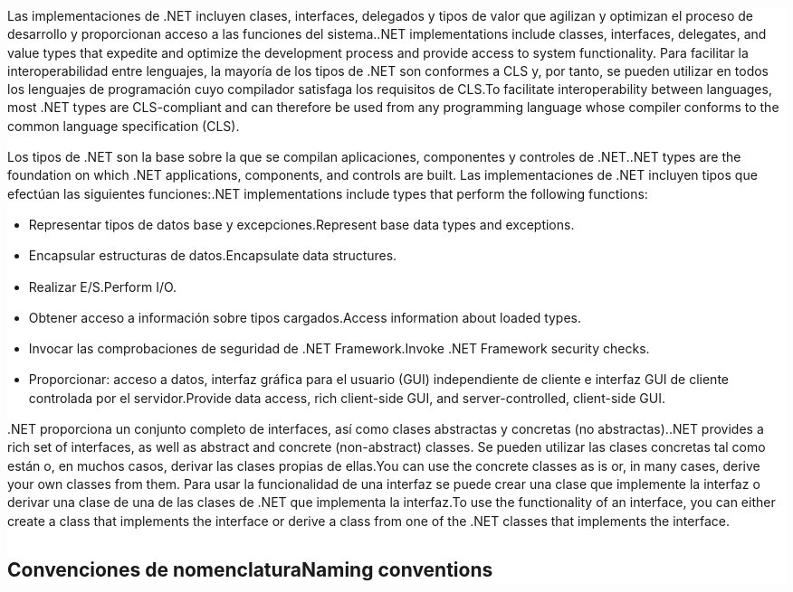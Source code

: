 <span data-ttu-id="0a2cc-103">Las implementaciones de .NET incluyen clases, interfaces, delegados y tipos de valor que agilizan y optimizan el proceso de desarrollo y proporcionan acceso a las funciones del sistema.</span><span class="sxs-lookup"><span data-stu-id="0a2cc-103">.NET implementations include classes, interfaces, delegates, and value types that expedite and optimize the development process and provide access to system functionality.</span></span> <span data-ttu-id="0a2cc-104">Para facilitar la interoperabilidad entre lenguajes, la mayoría de los tipos de .NET son conformes a CLS y, por tanto, se pueden utilizar en todos los lenguajes de programación cuyo compilador satisfaga los requisitos de CLS.</span><span class="sxs-lookup"><span data-stu-id="0a2cc-104">To facilitate interoperability between languages, most .NET types are CLS-compliant and can therefore be used from any programming language whose compiler conforms to the common language specification (CLS).</span></span>  
  
 <span data-ttu-id="0a2cc-105">Los tipos de .NET son la base sobre la que se compilan aplicaciones, componentes y controles de .NET.</span><span class="sxs-lookup"><span data-stu-id="0a2cc-105">.NET types are the foundation on which .NET applications, components, and controls are built.</span></span> <span data-ttu-id="0a2cc-106">Las implementaciones de .NET incluyen tipos que efectúan las siguientes funciones:</span><span class="sxs-lookup"><span data-stu-id="0a2cc-106">.NET implementations include types that perform the following functions:</span></span>  
  
-   <span data-ttu-id="0a2cc-107">Representar tipos de datos base y excepciones.</span><span class="sxs-lookup"><span data-stu-id="0a2cc-107">Represent base data types and exceptions.</span></span>  
  
-   <span data-ttu-id="0a2cc-108">Encapsular estructuras de datos.</span><span class="sxs-lookup"><span data-stu-id="0a2cc-108">Encapsulate data structures.</span></span>  
  
-   <span data-ttu-id="0a2cc-109">Realizar E/S.</span><span class="sxs-lookup"><span data-stu-id="0a2cc-109">Perform I/O.</span></span>  
  
-   <span data-ttu-id="0a2cc-110">Obtener acceso a información sobre tipos cargados.</span><span class="sxs-lookup"><span data-stu-id="0a2cc-110">Access information about loaded types.</span></span>  
  
-   <span data-ttu-id="0a2cc-111">Invocar las comprobaciones de seguridad de .NET Framework.</span><span class="sxs-lookup"><span data-stu-id="0a2cc-111">Invoke .NET Framework security checks.</span></span>  
  
-   <span data-ttu-id="0a2cc-112">Proporcionar: acceso a datos, interfaz gráfica para el usuario (GUI) independiente de cliente e interfaz GUI de cliente controlada por el servidor.</span><span class="sxs-lookup"><span data-stu-id="0a2cc-112">Provide data access, rich client-side GUI, and server-controlled, client-side GUI.</span></span>  
  
 <span data-ttu-id="0a2cc-113">.NET proporciona un conjunto completo de interfaces, así como clases abstractas y concretas (no abstractas).</span><span class="sxs-lookup"><span data-stu-id="0a2cc-113">.NET provides a rich set of interfaces, as well as abstract and concrete (non-abstract) classes.</span></span> <span data-ttu-id="0a2cc-114">Se pueden utilizar las clases concretas tal como están o, en muchos casos, derivar las clases propias de ellas.</span><span class="sxs-lookup"><span data-stu-id="0a2cc-114">You can use the concrete classes as is or, in many cases, derive your own classes from them.</span></span> <span data-ttu-id="0a2cc-115">Para usar la funcionalidad de una interfaz se puede crear una clase que implemente la interfaz o derivar una clase de una de las clases de .NET que implementa la interfaz.</span><span class="sxs-lookup"><span data-stu-id="0a2cc-115">To use the functionality of an interface, you can either create a class that implements the interface or derive a class from one of the .NET classes that implements the interface.</span></span>  
  
## <a name="naming-conventions"></a><span data-ttu-id="0a2cc-116">Convenciones de nomenclatura</span><span class="sxs-lookup"><span data-stu-id="0a2cc-116">Naming conventions</span></span>
